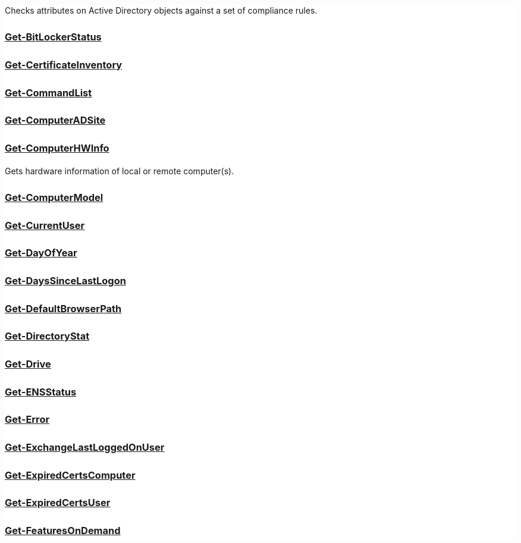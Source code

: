 Checks attributes on Active Directory objects against a set of compliance rules.

### [Get-BitLockerStatus](Functions\Get-BitLockerStatus.md)

### [Get-CertificateInventory](Functions\Get-CertificateInventory.md)

### [Get-CommandList](Functions\Get-CommandList.md)

### [Get-ComputerADSite](Functions\Get-ComputerADSite.md)

### [Get-ComputerHWInfo](Functions\Get-ComputerHWInfo.md)

Gets hardware information of local or remote computer(s).

### [Get-ComputerModel](Functions\Get-ComputerModel.md)

### [Get-CurrentUser](Functions\Get-CurrentUser.md)

### [Get-DayOfYear](Functions\Get-DayOfYear.md)

### [Get-DaysSinceLastLogon](Functions\Get-DaysSinceLastLogon.md)

### [Get-DefaultBrowserPath](Functions\Get-DefaultBrowserPath.md)

### [Get-DirectoryStat](Functions\Get-DirectoryStat.md)

### [Get-Drive](Functions\Get-Drive.md)

### [Get-ENSStatus](Functions\Get-ENSStatus.md)

### [Get-Error](Functions\Get-Error.md)

### [Get-ExchangeLastLoggedOnUser](Functions\Get-ExchangeLastLoggedOnUser.md)

### [Get-ExpiredCertsComputer](Functions\Get-ExpiredCertsComputer.md)

### [Get-ExpiredCertsUser](Functions\Get-ExpiredCertsUser.md)

### [Get-FeaturesOnDemand](Functions\Get-FeaturesOnDemand.md)
